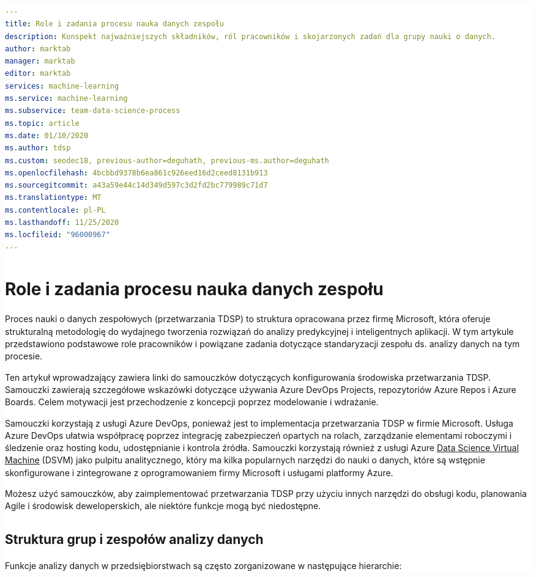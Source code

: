 ```yaml
---
title: Role i zadania procesu nauka danych zespołu
description: Konspekt najważniejszych składników, ról pracowników i skojarzonych zadań dla grupy nauki o danych.
author: marktab
manager: marktab
editor: marktab
services: machine-learning
ms.service: machine-learning
ms.subservice: team-data-science-process
ms.topic: article
ms.date: 01/10/2020
ms.author: tdsp
ms.custom: seodec18, previous-author=deguhath, previous-ms.author=deguhath
ms.openlocfilehash: 4bcbbd9378b6ea861c926eed16d2ceed8131b913
ms.sourcegitcommit: a43a59e44c14d349d597c3d2fd2bc779989c71d7
ms.translationtype: MT
ms.contentlocale: pl-PL
ms.lasthandoff: 11/25/2020
ms.locfileid: "96000967"
---
```

# <a name="team-data-science-process-roles-and-tasks"></a>Role i zadania procesu nauka danych zespołu

Proces nauki o danych zespołowych (przetwarzania TDSP) to struktura opracowana przez firmę Microsoft, która oferuje strukturalną metodologię do wydajnego tworzenia rozwiązań do analizy predykcyjnej i inteligentnych aplikacji. W tym artykule przedstawiono podstawowe role pracowników i powiązane zadania dotyczące standaryzacji zespołu ds. analizy danych na tym procesie.

Ten artykuł wprowadzający zawiera linki do samouczków dotyczących konfigurowania środowiska przetwarzania TDSP. Samouczki zawierają szczegółowe wskazówki dotyczące używania Azure DevOps Projects, repozytoriów Azure Repos i Azure Boards.  Celem motywacji jest przechodzenie z koncepcji poprzez modelowanie i wdrażanie.

Samouczki korzystają z usługi Azure DevOps, ponieważ jest to implementacja przetwarzania TDSP w firmie Microsoft. Usługa Azure DevOps ułatwia współpracę poprzez integrację zabezpieczeń opartych na rolach, zarządzanie elementami roboczymi i śledzenie oraz hosting kodu, udostępnianie i kontrola źródła. Samouczki korzystają również z usługi Azure [Data Science Virtual Machine](https://aka.ms/dsvm) (DSVM) jako pulpitu analitycznego, który ma kilka popularnych narzędzi do nauki o danych, które są wstępnie skonfigurowane i zintegrowane z oprogramowaniem firmy Microsoft i usługami platformy Azure. 

Możesz użyć samouczków, aby zaimplementować przetwarzania TDSP przy użyciu innych narzędzi do obsługi kodu, planowania Agile i środowisk deweloperskich, ale niektóre funkcje mogą być niedostępne.

## <a name="structure-of-data-science-groups-and-teams"></a>Struktura grup i zespołów analizy danych

Funkcje analizy danych w przedsiębiorstwach są często zorganizowane w następujące hierarchie:
